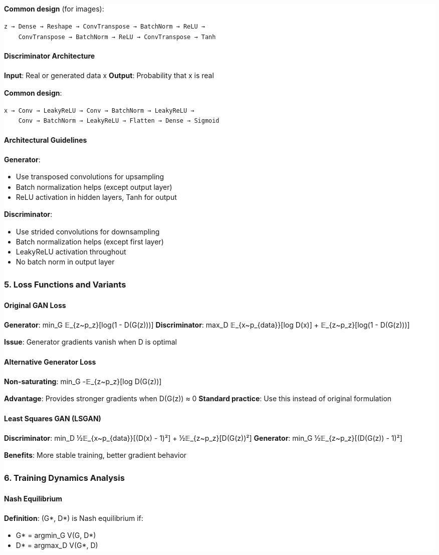 **Common design** (for images):
```
z → Dense → Reshape → ConvTranspose → BatchNorm → ReLU → 
    ConvTranspose → BatchNorm → ReLU → ConvTranspose → Tanh
```

#### Discriminator Architecture
**Input**: Real or generated data x
**Output**: Probability that x is real

**Common design**:
```
x → Conv → LeakyReLU → Conv → BatchNorm → LeakyReLU → 
    Conv → BatchNorm → LeakyReLU → Flatten → Dense → Sigmoid
```

#### Architectural Guidelines
**Generator**:
- Use transposed convolutions for upsampling
- Batch normalization helps (except output layer)
- ReLU activation in hidden layers, Tanh for output

**Discriminator**:
- Use strided convolutions for downsampling
- Batch normalization helps (except first layer)  
- LeakyReLU activation throughout
- No batch norm in output layer

### 5. Loss Functions and Variants

#### Original GAN Loss
**Generator**: min_G 𝔼_{z~p_z}[log(1 - D(G(z)))]
**Discriminator**: max_D 𝔼_{x~p_{data}}[log D(x)] + 𝔼_{z~p_z}[log(1 - D(G(z)))]

**Issue**: Generator gradients vanish when D is optimal

#### Alternative Generator Loss
**Non-saturating**: min_G -𝔼_{z~p_z}[log D(G(z))]

**Advantage**: Provides stronger gradients when D(G(z)) ≈ 0
**Standard practice**: Use this instead of original formulation

#### Least Squares GAN (LSGAN)
**Discriminator**: min_D ½𝔼_{x~p_{data}}[(D(x) - 1)²] + ½𝔼_{z~p_z}[D(G(z))²]
**Generator**: min_G ½𝔼_{z~p_z}[(D(G(z)) - 1)²]

**Benefits**: More stable training, better gradient behavior

### 6. Training Dynamics Analysis

#### Nash Equilibrium
**Definition**: (G*, D*) is Nash equilibrium if:
- G* = argmin_G V(G, D*)
- D* = argmax_D V(G*, D)
